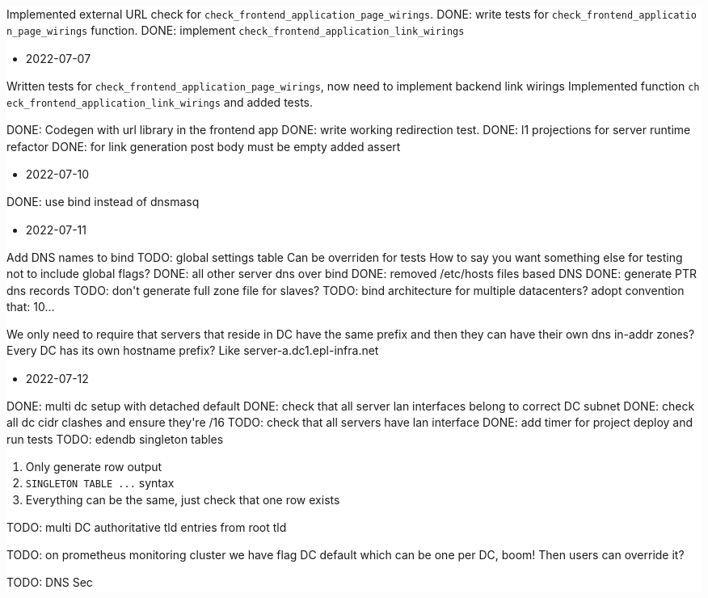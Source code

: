Implemented external URL check for `check_frontend_application_page_wirings`.
DONE: write tests for `check_frontend_application_page_wirings` function.
DONE: implement `check_frontend_application_link_wirings`

* 2022-07-07

Written tests for `check_frontend_application_page_wirings`, now need to implement backend link wirings
Implemented function `check_frontend_application_link_wirings` and added tests.

DONE: Codegen with url library in the frontend app
DONE: write working redirection test.
DONE: l1 projections for server runtime refactor
DONE: for link generation post body must be empty
added assert

* 2022-07-10

DONE: use bind instead of dnsmasq

* 2022-07-11

Add DNS names to bind
TODO: global settings table
Can be overriden for tests
How to say you want something else for testing not to include global flags?
DONE: all other server dns over bind
DONE: removed /etc/hosts files based DNS
DONE: generate PTR dns records
TODO: don't generate full zone file for slaves?
TODO: bind architecture for multiple datacenters?
adopt convention that:
10.<datacenter>.<rack>.<place>

We only need to require that servers that reside in DC have the same prefix and then they can have their own dns in-addr zones?
Every DC has its own hostname prefix? Like server-a.dc1.epl-infra.net

* 2022-07-12

DONE: multi dc setup with detached default
DONE: check that all server lan interfaces belong to correct DC subnet
DONE: check all dc cidr clashes and ensure they're /16
TODO: check that all servers have lan interface
DONE: add timer for project deploy and run tests
TODO: edendb singleton tables
1. Only generate row output
2. `SINGLETON TABLE ...` syntax
3. Everything can be the same, just check that one row exists

TODO: multi DC authoritative tld entries from root tld

TODO: on prometheus monitoring cluster we have flag DC default which can be one per DC, boom!
Then users can override it?

TODO: DNS Sec
